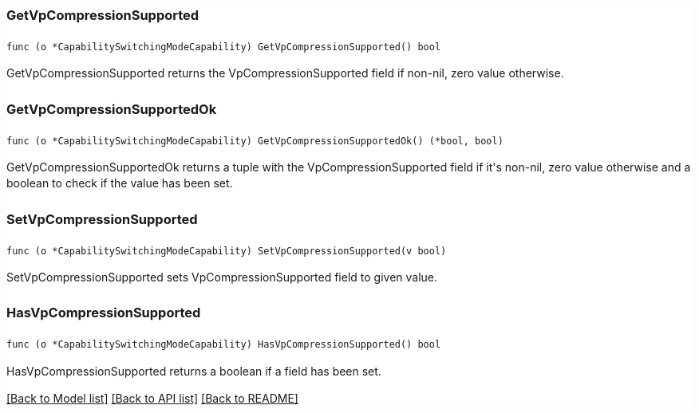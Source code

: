 ### GetVpCompressionSupported

`func (o *CapabilitySwitchingModeCapability) GetVpCompressionSupported() bool`

GetVpCompressionSupported returns the VpCompressionSupported field if non-nil, zero value otherwise.

### GetVpCompressionSupportedOk

`func (o *CapabilitySwitchingModeCapability) GetVpCompressionSupportedOk() (*bool, bool)`

GetVpCompressionSupportedOk returns a tuple with the VpCompressionSupported field if it's non-nil, zero value otherwise
and a boolean to check if the value has been set.

### SetVpCompressionSupported

`func (o *CapabilitySwitchingModeCapability) SetVpCompressionSupported(v bool)`

SetVpCompressionSupported sets VpCompressionSupported field to given value.

### HasVpCompressionSupported

`func (o *CapabilitySwitchingModeCapability) HasVpCompressionSupported() bool`

HasVpCompressionSupported returns a boolean if a field has been set.


[[Back to Model list]](../README.md#documentation-for-models) [[Back to API list]](../README.md#documentation-for-api-endpoints) [[Back to README]](../README.md)


